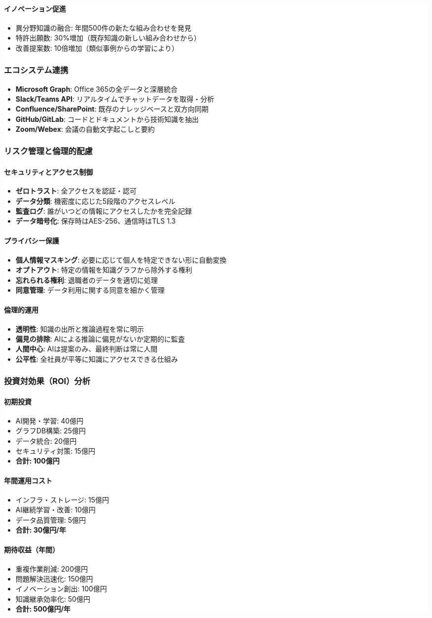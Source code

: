 #### イノベーション促進
- 異分野知識の融合: 年間500件の新たな組み合わせを発見
- 特許出願数: 30%増加（既存知識の新しい組み合わせから）
- 改善提案数: 10倍増加（類似事例からの学習により）

### エコシステム連携
- **Microsoft Graph**: Office 365の全データと深層統合
- **Slack/Teams API**: リアルタイムでチャットデータを取得・分析
- **Confluence/SharePoint**: 既存のナレッジベースと双方向同期
- **GitHub/GitLab**: コードとドキュメントから技術知識を抽出
- **Zoom/Webex**: 会議の自動文字起こしと要約

### リスク管理と倫理的配慮
#### セキュリティとアクセス制御
- **ゼロトラスト**: 全アクセスを認証・認可
- **データ分類**: 機密度に応じた5段階のアクセスレベル
- **監査ログ**: 誰がいつどの情報にアクセスしたかを完全記録
- **データ暗号化**: 保存時はAES-256、通信時はTLS 1.3

#### プライバシー保護
- **個人情報マスキング**: 必要に応じて個人を特定できない形に自動変換
- **オプトアウト**: 特定の情報を知識グラフから除外する権利
- **忘れられる権利**: 退職者のデータを適切に処理
- **同意管理**: データ利用に関する同意を細かく管理

#### 倫理的運用
- **透明性**: 知識の出所と推論過程を常に明示
- **偏見の排除**: AIによる推論に偏見がないか定期的に監査
- **人間中心**: AIは提案のみ、最終判断は常に人間
- **公平性**: 全社員が平等に知識にアクセスできる仕組み

### 投資対効果（ROI）分析
#### 初期投資
- AI開発・学習: 40億円
- グラフDB構築: 25億円
- データ統合: 20億円
- セキュリティ対策: 15億円
- **合計: 100億円**

#### 年間運用コスト
- インフラ・ストレージ: 15億円
- AI継続学習・改善: 10億円
- データ品質管理: 5億円
- **合計: 30億円/年**

#### 期待収益（年間）
- 重複作業削減: 200億円
- 問題解決迅速化: 150億円
- イノベーション創出: 100億円
- 知識継承効率化: 50億円
- **合計: 500億円/年**
